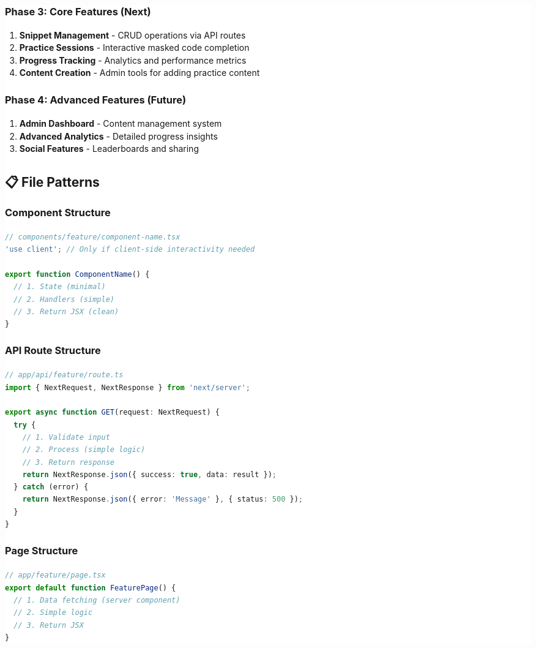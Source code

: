 ### Phase 3: Core Features (Next)
1. **Snippet Management** - CRUD operations via API routes
2. **Practice Sessions** - Interactive masked code completion  
3. **Progress Tracking** - Analytics and performance metrics
4. **Content Creation** - Admin tools for adding practice content

### Phase 4: Advanced Features (Future)
1. **Admin Dashboard** - Content management system
2. **Advanced Analytics** - Detailed progress insights
3. **Social Features** - Leaderboards and sharing

## 📋 File Patterns

### Component Structure

```typescript
// components/feature/component-name.tsx
'use client'; // Only if client-side interactivity needed

export function ComponentName() {
  // 1. State (minimal)
  // 2. Handlers (simple)
  // 3. Return JSX (clean)
}
```

### API Route Structure

```typescript
// app/api/feature/route.ts
import { NextRequest, NextResponse } from 'next/server';

export async function GET(request: NextRequest) {
  try {
    // 1. Validate input
    // 2. Process (simple logic)
    // 3. Return response
    return NextResponse.json({ success: true, data: result });
  } catch (error) {
    return NextResponse.json({ error: 'Message' }, { status: 500 });
  }
}
```

### Page Structure

```typescript
// app/feature/page.tsx
export default function FeaturePage() {
  // 1. Data fetching (server component)
  // 2. Simple logic
  // 3. Return JSX
}
```
